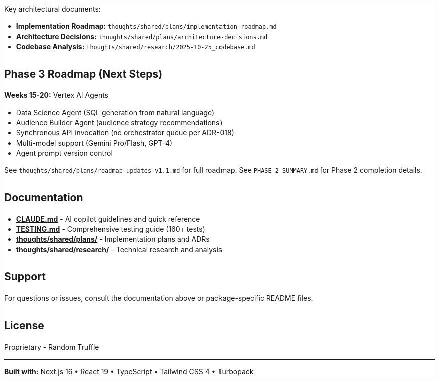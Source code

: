 Key architectural documents:

- **Implementation Roadmap:** `thoughts/shared/plans/implementation-roadmap.md`
- **Architecture Decisions:** `thoughts/shared/plans/architecture-decisions.md`
- **Codebase Analysis:** `thoughts/shared/research/2025-10-25_codebase.md`

## Phase 3 Roadmap (Next Steps)

**Weeks 15-20:** Vertex AI Agents

- Data Science Agent (SQL generation from natural language)
- Audience Builder Agent (audience strategy recommendations)
- Synchronous API invocation (no orchestrator queue per ADR-018)
- Multi-model support (Gemini Pro/Flash, GPT-4)
- Agent prompt version control

See `thoughts/shared/plans/roadmap-updates-v1.1.md` for full roadmap.
See `PHASE-2-SUMMARY.md` for Phase 2 completion details.

## Documentation

- **[CLAUDE.md](CLAUDE.md)** - AI copilot guidelines and quick reference
- **[TESTING.md](TESTING.md)** - Comprehensive testing guide (160+ tests)
- **[thoughts/shared/plans/](thoughts/shared/plans/)** - Implementation plans and ADRs
- **[thoughts/shared/research/](thoughts/shared/research/)** - Technical research and analysis

## Support

For questions or issues, consult the documentation above or package-specific README files.

## License

Proprietary - Random Truffle

---

**Built with:**
Next.js 16 • React 19 • TypeScript • Tailwind CSS 4 • Turbopack
